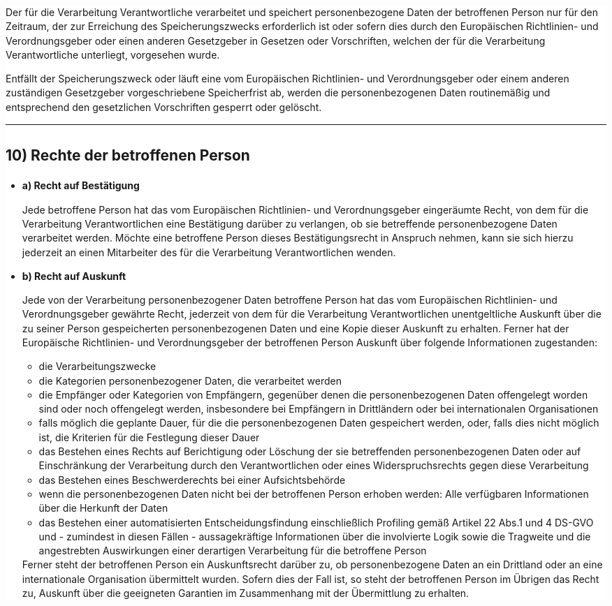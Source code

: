 Der für die Verarbeitung Verantwortliche verarbeitet und speichert personenbezogene Daten der betroffenen Person nur für den Zeitraum, der zur Erreichung des Speicherungszwecks erforderlich ist oder sofern dies durch den Europäischen Richtlinien- und Verordnungsgeber oder einen anderen Gesetzgeber in Gesetzen oder Vorschriften, welchen der für die Verarbeitung Verantwortliche unterliegt, vorgesehen wurde.

Entfällt der Speicherungszweck oder läuft eine vom Europäischen Richtlinien- und Verordnungsgeber oder einem anderen zuständigen Gesetzgeber vorgeschriebene Speicherfrist ab, werden die personenbezogenen Daten routinemäßig und entsprechend den gesetzlichen Vorschriften gesperrt oder gelöscht.

---

<a id="rechte-der-betroffenen-person"></a>
## <span class='dark:text-layout-night-1050 text-layout-sun-1000'>10)&nbsp;Rechte der betroffenen Person</span>

<ul class="nsl">
<li><b>a) Recht auf Bestätigung</b>

Jede betroffene Person hat das vom Europäischen Richtlinien- und Verordnungsgeber eingeräumte Recht, von dem für die Verarbeitung Verantwortlichen eine Bestätigung darüber zu verlangen, ob sie betreffende personenbezogene Daten verarbeitet werden. Möchte eine betroffene Person dieses Bestätigungsrecht in Anspruch nehmen, kann sie sich hierzu jederzeit an einen Mitarbeiter des für die Verarbeitung Verantwortlichen wenden.
</li>
<li><b>b) Recht auf Auskunft</b>

Jede von der Verarbeitung personenbezogener Daten betroffene Person hat das vom Europäischen Richtlinien- und Verordnungsgeber gewährte Recht, jederzeit von dem für die Verarbeitung Verantwortlichen unentgeltliche Auskunft über die zu seiner Person gespeicherten personenbezogenen Daten und eine Kopie dieser Auskunft zu erhalten. Ferner hat der Europäische Richtlinien- und Verordnungsgeber der betroffenen Person Auskunft über folgende Informationen zugestanden:

<ul class="nsl">
<li>die Verarbeitungszwecke</li>
<li>die Kategorien personenbezogener Daten, die verarbeitet werden</li>
<li>die Empfänger oder Kategorien von Empfängern, gegenüber denen die personenbezogenen Daten offengelegt worden sind oder noch offengelegt werden, insbesondere bei Empfängern in Drittländern oder bei internationalen Organisationen</li>
<li>falls möglich die geplante Dauer, für die die personenbezogenen Daten gespeichert werden, oder, falls dies nicht möglich ist, die Kriterien für die Festlegung dieser Dauer</li>
<li>das Bestehen eines Rechts auf Berichtigung oder Löschung der sie betreffenden personenbezogenen Daten oder auf Einschränkung der Verarbeitung durch den Verantwortlichen oder eines Widerspruchsrechts gegen diese Verarbeitung</li>
<li>das Bestehen eines Beschwerderechts bei einer Aufsichtsbehörde</li>
<li>wenn die personenbezogenen Daten nicht bei der betroffenen Person erhoben werden: Alle verfügbaren Informationen über die Herkunft der Daten</li>
<li>das Bestehen einer automatisierten Entscheidungsfindung einschließlich Profiling gemäß Artikel 22 Abs.1 und 4 DS-GVO und - zumindest in diesen Fällen - aussagekräftige Informationen über die involvierte Logik sowie die Tragweite und die angestrebten Auswirkungen einer derartigen Verarbeitung für die betroffene Person</li>

</ul>
Ferner steht der betroffenen Person ein Auskunftsrecht darüber zu, ob personenbezogene Daten an ein Drittland oder an eine internationale Organisation übermittelt wurden. Sofern dies der Fall ist, so steht der betroffenen Person im Übrigen das Recht zu, Auskunft über die geeigneten Garantien im Zusammenhang mit der Übermittlung zu erhalten.
